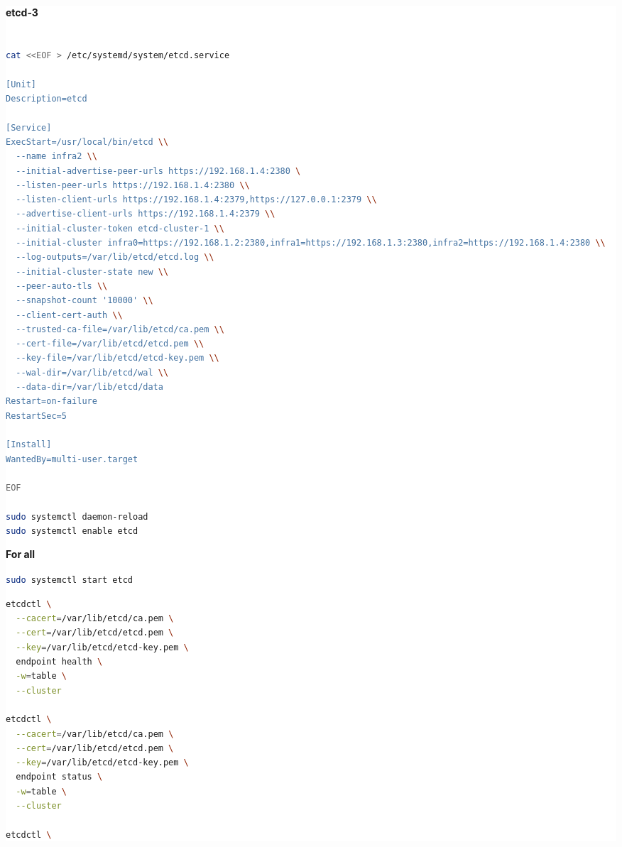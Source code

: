 #### etcd-3

```bash

cat <<EOF > /etc/systemd/system/etcd.service

[Unit]
Description=etcd

[Service]
ExecStart=/usr/local/bin/etcd \\
  --name infra2 \\
  --initial-advertise-peer-urls https://192.168.1.4:2380 \
  --listen-peer-urls https://192.168.1.4:2380 \\
  --listen-client-urls https://192.168.1.4:2379,https://127.0.0.1:2379 \\
  --advertise-client-urls https://192.168.1.4:2379 \\
  --initial-cluster-token etcd-cluster-1 \\
  --initial-cluster infra0=https://192.168.1.2:2380,infra1=https://192.168.1.3:2380,infra2=https://192.168.1.4:2380 \\
  --log-outputs=/var/lib/etcd/etcd.log \\
  --initial-cluster-state new \\
  --peer-auto-tls \\
  --snapshot-count '10000' \\
  --client-cert-auth \\
  --trusted-ca-file=/var/lib/etcd/ca.pem \\
  --cert-file=/var/lib/etcd/etcd.pem \\
  --key-file=/var/lib/etcd/etcd-key.pem \\
  --wal-dir=/var/lib/etcd/wal \\
  --data-dir=/var/lib/etcd/data
Restart=on-failure
RestartSec=5

[Install]
WantedBy=multi-user.target

EOF

sudo systemctl daemon-reload
sudo systemctl enable etcd
```


**For all**

```bash
sudo systemctl start etcd
```

```bash
etcdctl \
  --cacert=/var/lib/etcd/ca.pem \
  --cert=/var/lib/etcd/etcd.pem \
  --key=/var/lib/etcd/etcd-key.pem \
  endpoint health \
  -w=table \
  --cluster

etcdctl \
  --cacert=/var/lib/etcd/ca.pem \
  --cert=/var/lib/etcd/etcd.pem \
  --key=/var/lib/etcd/etcd-key.pem \
  endpoint status \
  -w=table \
  --cluster

etcdctl \
```